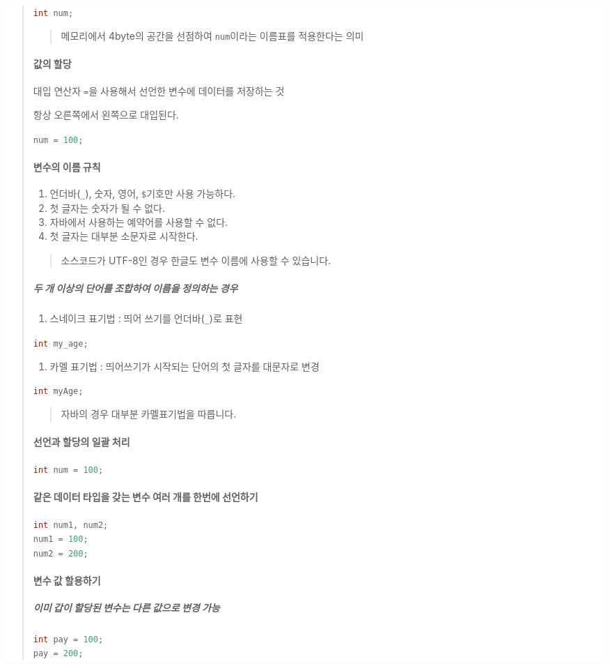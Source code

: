 > ```java
>int num;
> ```
> 
> > 메모리에서 4byte의 공간을 선점하여 `num`이라는 이름표를 적용한다는 의미
>
> #### 값의 할당
>
> 대입 연산자 `=`을 사용해서 선언한 변수에 데이터를 저장하는 것
>
> 항상 오른쪽에서 왼쪽으로 대입된다.
>
> ```java
>num = 100;
> ```
> 
> #### 변수의 이름 규칙
>
> 1. 언더바(`_`), 숫자, 영어, `$`기호만 사용 가능하다.
>1. 첫 글자는 숫자가 될 수 없다.
> 1. 자바에서 사용하는 예약어를 사용할 수 없다.
> 1. 첫 글자는 대부분 소문자로 시작한다.
> 
> > 소스코드가 UTF-8인 경우 한글도 변수 이름에 사용할 수 있습니다.
>
> ##### 두 개 이상의 단어를 조합하여 이름을 정의하는 경우
>
> 1. 스네이크 표기법 : 띄어 쓰기를 언더바(`_`)로 표현
>
> ```java
>int my_age;
> ```
> 
> 1. 카멜 표기법 : 띄어쓰기가 시작되는 단어의 첫 글자를 대문자로 변경
>
> ```java
>int myAge;
> ```
> 
> 
>> 자바의 경우 대부분 카멜표기법을 따릅니다.
>
> #### 선언과 할당의 일괄 처리
>
> ```java
>int num = 100;
> ```
> 
> #### 같은 데이터 타입을 갖는 변수 여러 개를 한번에 선언하기
>
> ```java
>int num1, num2;
> num1 = 100;
> num2 = 200;
> ```
> 
> #### 변수 값 할용하기
>
> ##### 이미 갑이 할당된 변수는 다른 값으로 변경 가능
>
> ```java
>int pay = 100;
> pay = 200;
> ```